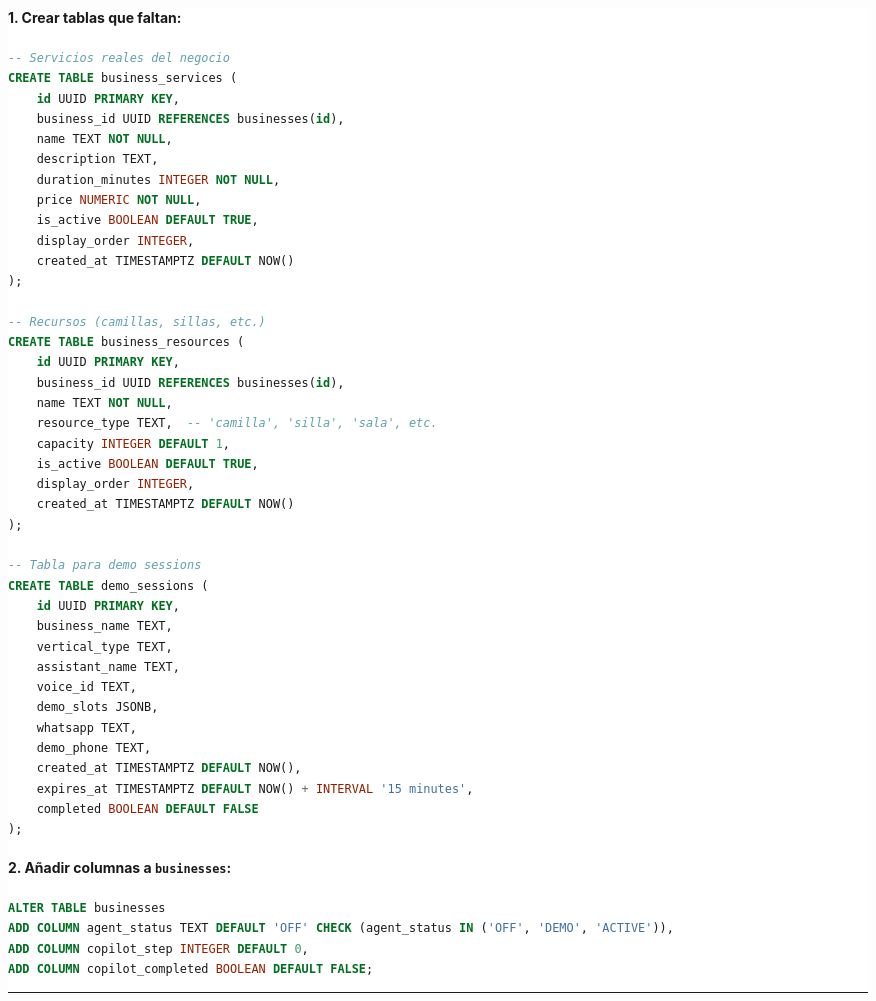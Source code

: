 #### 1. Crear tablas que faltan:

```sql
-- Servicios reales del negocio
CREATE TABLE business_services (
    id UUID PRIMARY KEY,
    business_id UUID REFERENCES businesses(id),
    name TEXT NOT NULL,
    description TEXT,
    duration_minutes INTEGER NOT NULL,
    price NUMERIC NOT NULL,
    is_active BOOLEAN DEFAULT TRUE,
    display_order INTEGER,
    created_at TIMESTAMPTZ DEFAULT NOW()
);

-- Recursos (camillas, sillas, etc.)
CREATE TABLE business_resources (
    id UUID PRIMARY KEY,
    business_id UUID REFERENCES businesses(id),
    name TEXT NOT NULL,
    resource_type TEXT,  -- 'camilla', 'silla', 'sala', etc.
    capacity INTEGER DEFAULT 1,
    is_active BOOLEAN DEFAULT TRUE,
    display_order INTEGER,
    created_at TIMESTAMPTZ DEFAULT NOW()
);

-- Tabla para demo sessions
CREATE TABLE demo_sessions (
    id UUID PRIMARY KEY,
    business_name TEXT,
    vertical_type TEXT,
    assistant_name TEXT,
    voice_id TEXT,
    demo_slots JSONB,
    whatsapp TEXT,
    demo_phone TEXT,
    created_at TIMESTAMPTZ DEFAULT NOW(),
    expires_at TIMESTAMPTZ DEFAULT NOW() + INTERVAL '15 minutes',
    completed BOOLEAN DEFAULT FALSE
);
```

#### 2. Añadir columnas a `businesses`:

```sql
ALTER TABLE businesses
ADD COLUMN agent_status TEXT DEFAULT 'OFF' CHECK (agent_status IN ('OFF', 'DEMO', 'ACTIVE')),
ADD COLUMN copilot_step INTEGER DEFAULT 0,
ADD COLUMN copilot_completed BOOLEAN DEFAULT FALSE;
```

---